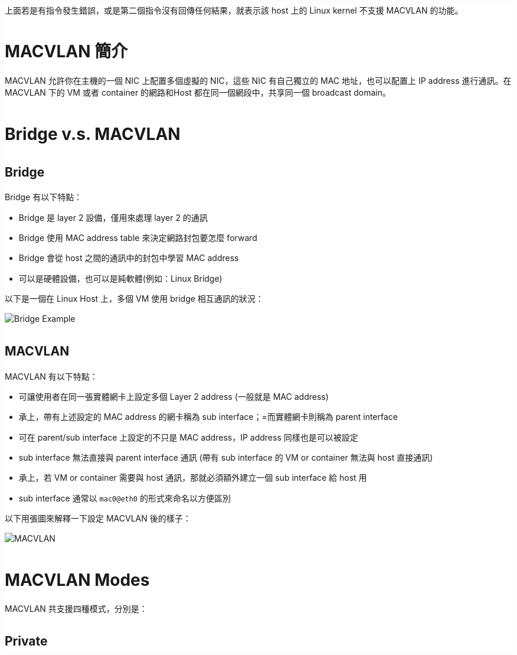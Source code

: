 上面若是有指令發生錯誤，或是第二個指令沒有回傳任何結果，就表示該 host 上的 Linux kernel 不支援 MACVLAN 的功能。



MACVLAN 簡介
===========

MACVLAN 允許你在主機的一個 NIC 上配置多個虛擬的 NIC，這些 NIC 有自己獨立的 MAC 地址，也可以配置上 IP address 進行通訊。在 MACVLAN 下的 VM 或者 container 的網路和Host 都在同一個網段中，共享同一個 broadcast domain。



Bridge v.s. MACVLAN
===================

## Bridge

Bridge 有以下特點：

- Bridge 是 layer 2 設備，僅用來處理 layer 2 的通訊

- Bridge 使用 MAC address table 來決定網路封包要怎麼 forward

- Bridge 會從 host 之間的通訊中的封包中學習 MAC address

- 可以是硬體設備，也可以是純軟體(例如：Linux Bridge)

以下是一個在 Linux Host 上，多個 VM 使用 bridge 相互通訊的狀況：

![Bridge Example](http://hicu.be/wp-content/uploads/2016/03/linux-bridge.png)


## MACVLAN

MACVLAN 有以下特點：

- 可讓使用者在同一張實體網卡上設定多個 Layer 2 address (一般就是 MAC address)

- 承上，帶有上述設定的 MAC address 的網卡稱為 sub interface；=而實體網卡則稱為 parent interface

- 可在 parent/sub interface 上設定的不只是 MAC address，IP address 同樣也是可以被設定

- sub interface 無法直接與 parent interface 通訊 (帶有 sub interface 的 VM or container 無法與 host 直接通訊)

- 承上，若 VM or container 需要與 host 通訊，那就必須額外建立一個 sub interface 給 host 用

- sub interface 通常以 `mac0@eth0` 的形式來命名以方便區別

以下用張圖來解釋一下設定 MACVLAN 後的樣子：

![MACVLAN](http://hicu.be/wp-content/uploads/2016/03/linux-macvlan.png)



MACVLAN Modes
=============

MACVLAN 共支援四種模式，分別是：

## Private
